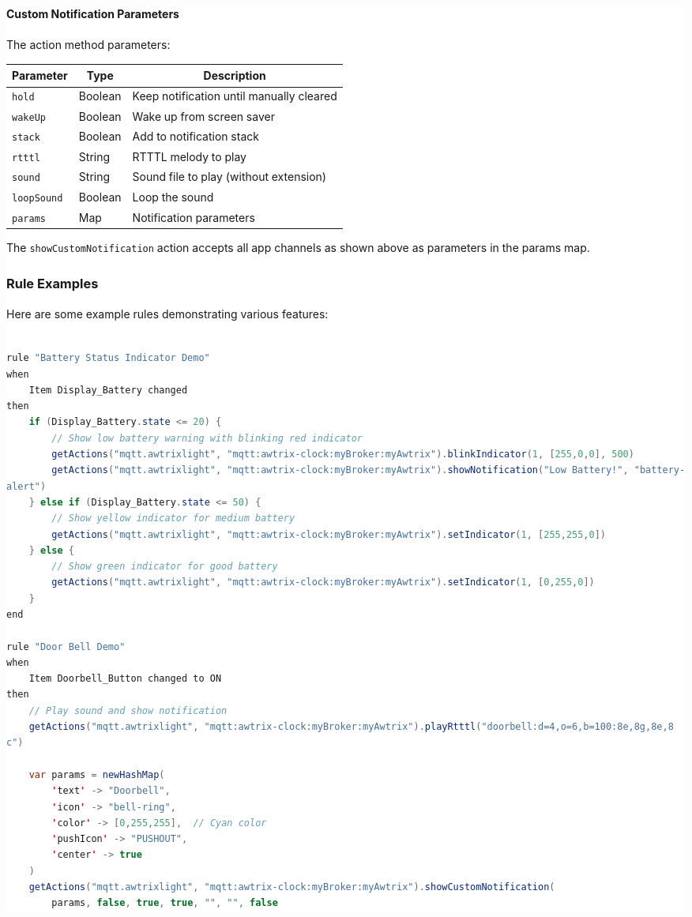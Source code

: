 #### Custom Notification Parameters

The action method parameters:

| Parameter   | Type    | Description                              |
|-------------|---------|------------------------------------------|
| `hold`      | Boolean | Keep notification until manually cleared |
| `wakeUp`    | Boolean | Wake up from screen saver                |
| `stack`     | Boolean | Add to notification stack                |
| `rtttl`     | String  | RTTTL melody to play                     |
| `sound`     | String  | Sound file to play (without extension)   |
| `loopSound` | Boolean | Loop the sound                           |
| `params`    | Map     | Notification parameters                  |

The `showCustomNotification` action accepts all app channels as shown above as parameters in the params map.

### Rule Examples

Here are some example rules demonstrating various features:

```java

rule "Battery Status Indicator Demo"
when
    Item Display_Battery changed
then
    if (Display_Battery.state <= 20) {
        // Show low battery warning with blinking red indicator
        getActions("mqtt.awtrixlight", "mqtt:awtrix-clock:myBroker:myAwtrix").blinkIndicator(1, [255,0,0], 500)
        getActions("mqtt.awtrixlight", "mqtt:awtrix-clock:myBroker:myAwtrix").showNotification("Low Battery!", "battery-alert")
    } else if (Display_Battery.state <= 50) {
        // Show yellow indicator for medium battery
        getActions("mqtt.awtrixlight", "mqtt:awtrix-clock:myBroker:myAwtrix").setIndicator(1, [255,255,0])
    } else {
        // Show green indicator for good battery
        getActions("mqtt.awtrixlight", "mqtt:awtrix-clock:myBroker:myAwtrix").setIndicator(1, [0,255,0])
    }
end

rule "Door Bell Demo"
when
    Item Doorbell_Button changed to ON
then
    // Play sound and show notification
    getActions("mqtt.awtrixlight", "mqtt:awtrix-clock:myBroker:myAwtrix").playRtttl("doorbell:d=4,o=6,b=100:8e,8g,8e,8c")
    
    var params = newHashMap(
        'text' -> "Doorbell",
        'icon' -> "bell-ring",
        'color' -> [0,255,255],  // Cyan color
        'pushIcon' -> "PUSHOUT",
        'center' -> true
    )
    getActions("mqtt.awtrixlight", "mqtt:awtrix-clock:myBroker:myAwtrix").showCustomNotification(
        params, false, true, true, "", "", false
```